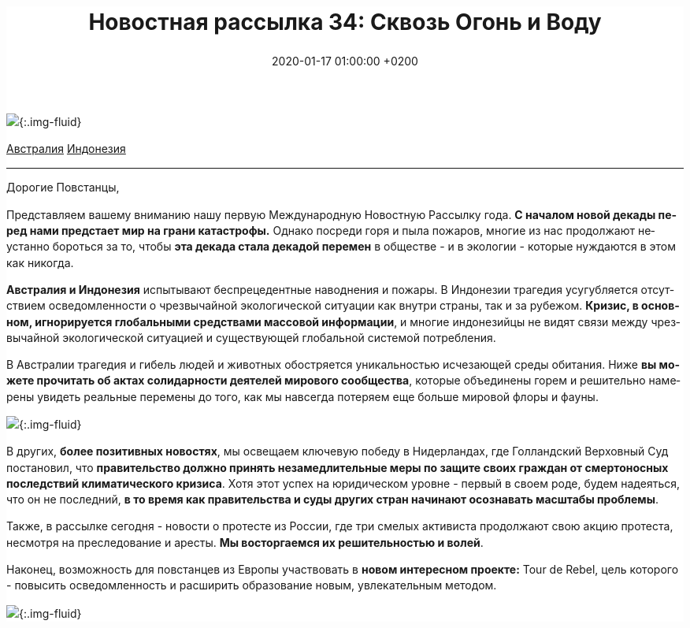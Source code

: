 ﻿---
layout: page-small-width
lang: ru
title: "Новостная рассылка 34: Сквозь Огонь и Воду"
slug: newsletter-34
date: 2020-01-17 01:00:00 +0200
categories:
  - blog
published: true
image: /assets/img/blog/2020/01/17/image1.png
header-class: "bg-black text-light-gray"
banner: 
---

﻿![](/assets/img/blog/2020/01/17/image1.png){:.img-fluid}

[Австралия](https://rebellion.global/groups/au-australia/)
[Индонезия](https://rebellion.global/groups/id-indonesia/)

***

Дорогие Повстанцы,

Представляем вашему вниманию нашу первую Международную Новостную Рассылку года. **С началом новой декады перед нами предстает мир на грани катастрофы.** Однако посреди горя и пыла пожаров, многие из нас продолжают неустанно бороться за то, чтобы **эта декада стала декадой перемен** в обществе - и в экологии - которые нуждаются в этом как никогда. 

**Австралия и Индонезия** испытывают беспрецедентные наводнения и пожары. В Индонезии трагедия усугубляется отсутствием осведомленности о чрезвычайной экологической ситуации как внутри страны, так и за рубежом. **Кризис, в основном, игнорируется глобальными средствами массовой информации**, и многие индонезийцы не видят связи между чрезвычайной экологической ситуацией и существующей глобальной системой потребления.  

В Австралии трагедия и гибель людей и животных обостряется уникальностью исчезающей среды обитания. Ниже **вы можете прочитать об актах солидарности деятелей мирового сообщества**, которые объединены горем и решительно намерены увидеть реальные перемены до того, как мы навсегда потеряем еще больше мировой флоры и фауны.   
  
![](/assets/img/blog/2020/01/17/image2.jpg){:.img-fluid}

В других, **более позитивных новостях**, мы освещаем ключевую победу в Нидерландах, где Голландский Верховный Суд постановил, что **правительство должно принять незамедлительные меры по защите своих граждан от смертоносных последствий климатического кризиса**. Хотя этот успех на юридическом уровне - первый в своем роде, будем надеяться, что он не последний, **в то время как правительства и суды других стран начинают осознавать масштабы проблемы**. 

Также, в рассылке сегодня - новости о протесте из России, где три смелых активиста продолжают свою акцию протеста, несмотря на преследование и аресты. **Мы восторгаемся их решительностью и волей**. 

Наконец, возможность для повстанцев из Европы участвовать в **новом интересном проекте:** Tour de Rebel, цель которого - повысить осведомленность и расширить образование новым, увлекательным методом. 
  
![](/assets/img/blog/2020/01/17/image3.jpg){:.img-fluid}
